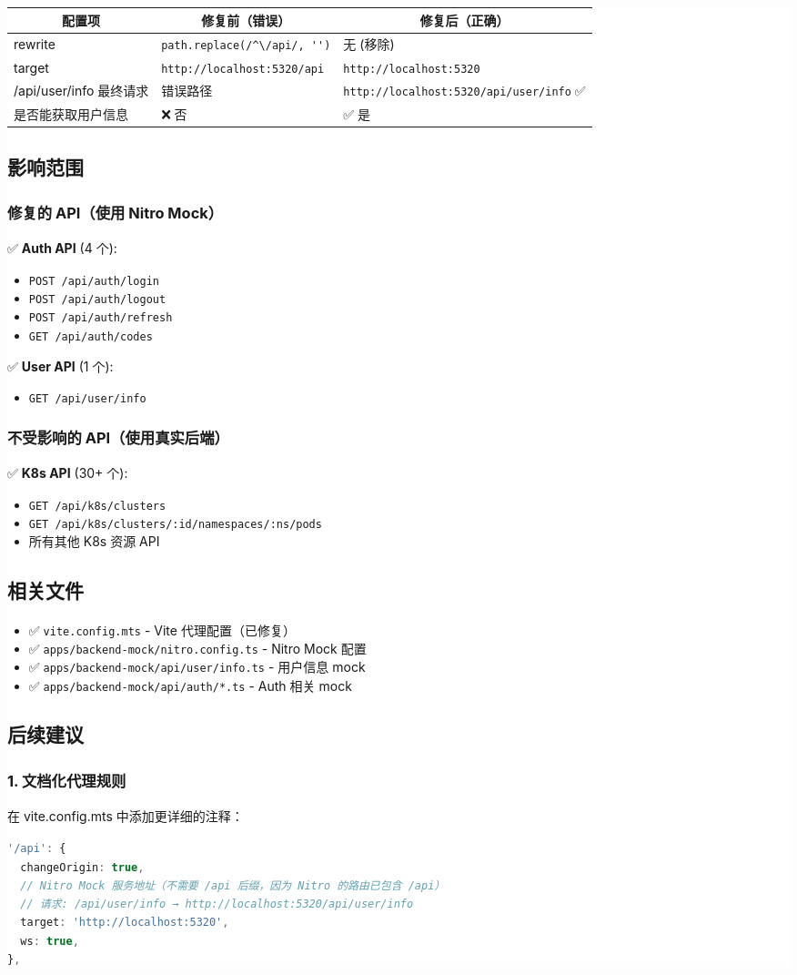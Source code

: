 | 配置项 | 修复前（错误） | 修复后（正确） |
| --- | --- | --- |
| rewrite | `path.replace(/^\/api/, '')` | 无 (移除) |
| target | `http://localhost:5320/api` | `http://localhost:5320` |
| /api/user/info 最终请求 | 错误路径 | `http://localhost:5320/api/user/info` ✅ |
| 是否能获取用户信息 | ❌ 否 | ✅ 是 |

## 影响范围

### 修复的 API（使用 Nitro Mock）

✅ **Auth API** (4 个):

- `POST /api/auth/login`
- `POST /api/auth/logout`
- `POST /api/auth/refresh`
- `GET /api/auth/codes`

✅ **User API** (1 个):

- `GET /api/user/info`

### 不受影响的 API（使用真实后端）

✅ **K8s API** (30+ 个):

- `GET /api/k8s/clusters`
- `GET /api/k8s/clusters/:id/namespaces/:ns/pods`
- 所有其他 K8s 资源 API

## 相关文件

- ✅ `vite.config.mts` - Vite 代理配置（已修复）
- ✅ `apps/backend-mock/nitro.config.ts` - Nitro Mock 配置
- ✅ `apps/backend-mock/api/user/info.ts` - 用户信息 mock
- ✅ `apps/backend-mock/api/auth/*.ts` - Auth 相关 mock

## 后续建议

### 1. 文档化代理规则

在 vite.config.mts 中添加更详细的注释：

```typescript
'/api': {
  changeOrigin: true,
  // Nitro Mock 服务地址（不需要 /api 后缀，因为 Nitro 的路由已包含 /api）
  // 请求: /api/user/info → http://localhost:5320/api/user/info
  target: 'http://localhost:5320',
  ws: true,
},
```
